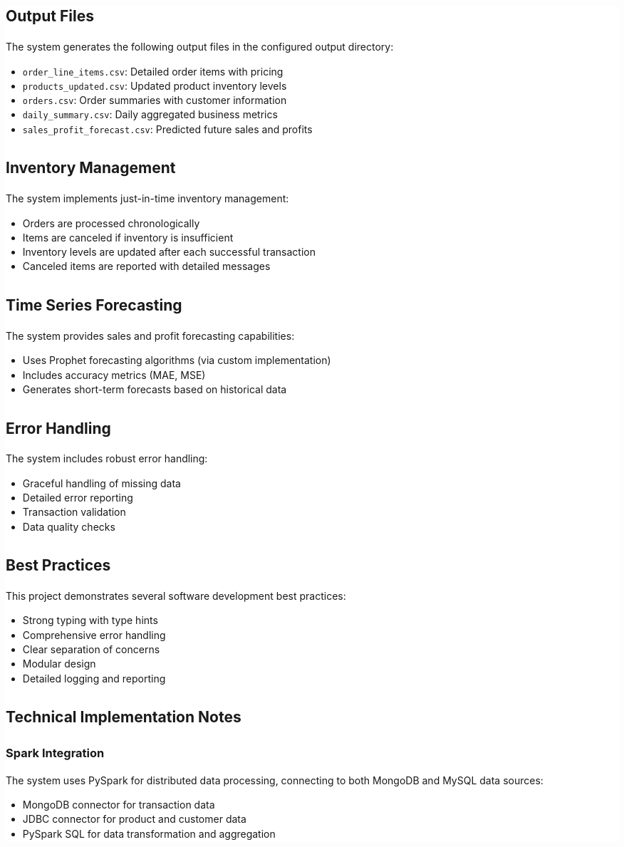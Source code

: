 ## Output Files

The system generates the following output files in the configured output directory:

- `order_line_items.csv`: Detailed order items with pricing
- `products_updated.csv`: Updated product inventory levels
- `orders.csv`: Order summaries with customer information
- `daily_summary.csv`: Daily aggregated business metrics
- `sales_profit_forecast.csv`: Predicted future sales and profits

## Inventory Management

The system implements just-in-time inventory management:
- Orders are processed chronologically
- Items are canceled if inventory is insufficient
- Inventory levels are updated after each successful transaction
- Canceled items are reported with detailed messages

## Time Series Forecasting

The system provides sales and profit forecasting capabilities:
- Uses Prophet forecasting algorithms (via custom implementation)
- Includes accuracy metrics (MAE, MSE)
- Generates short-term forecasts based on historical data

## Error Handling

The system includes robust error handling:
- Graceful handling of missing data
- Detailed error reporting
- Transaction validation
- Data quality checks

## Best Practices

This project demonstrates several software development best practices:
- Strong typing with type hints
- Comprehensive error handling
- Clear separation of concerns
- Modular design
- Detailed logging and reporting

## Technical Implementation Notes

### Spark Integration

The system uses PySpark for distributed data processing, connecting to both MongoDB and MySQL data sources:

- MongoDB connector for transaction data
- JDBC connector for product and customer data
- PySpark SQL for data transformation and aggregation
